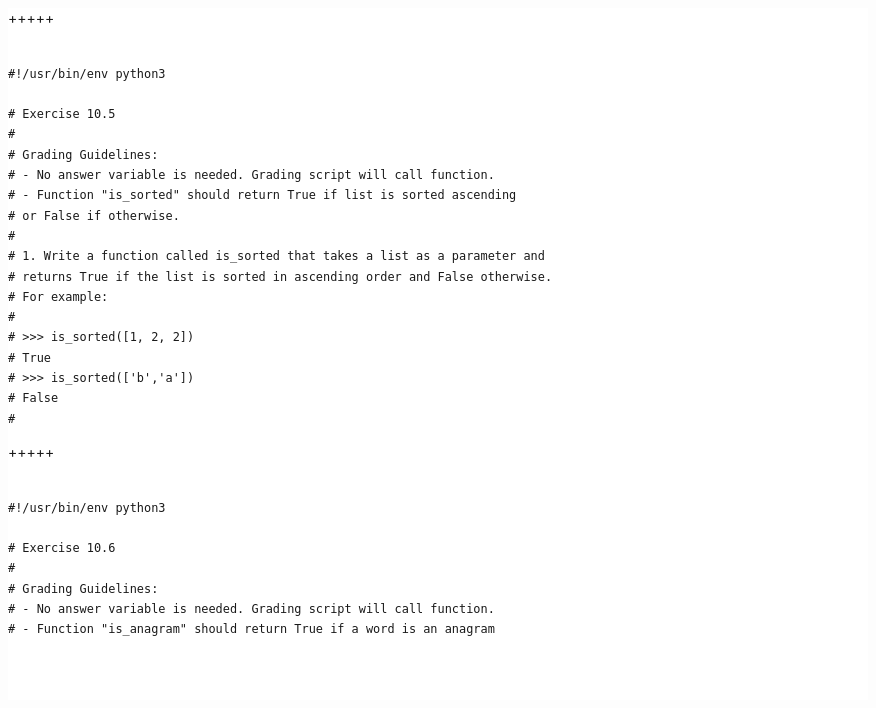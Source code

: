+++++

<pre class="stretch"><code class="python" data-trim data-noescape>
#!/usr/bin/env python3

# Exercise 10.5
#
# Grading Guidelines:
# - No answer variable is needed. Grading script will call function.
# - Function "is_sorted" should return True if list is sorted ascending
# or False if otherwise.
#
# 1. Write a function called is_sorted that takes a list as a parameter and 
# returns True if the list is sorted in ascending order and False otherwise. 
# For example:
#
# >>> is_sorted([1, 2, 2])
# True
# >>> is_sorted(['b','a'])
# False
#
</code></pre>


+++++

<pre class="stretch"><code class="python" data-trim data-noescape>
#!/usr/bin/env python3

# Exercise 10.6
#
# Grading Guidelines:
# - No answer variable is needed. Grading script will call function.
# - Function "is_anagram" should return True if a word is an anagram